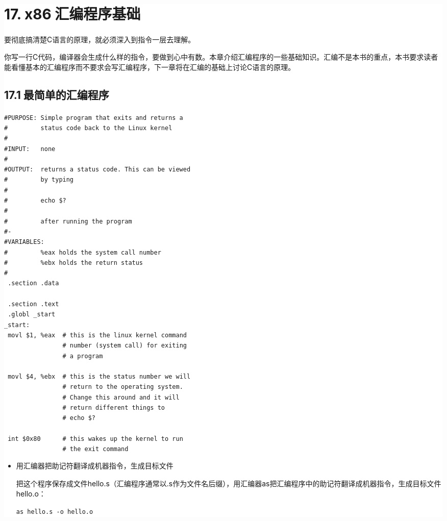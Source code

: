 # 17. x86 汇编程序基础



要彻底搞清楚C语言的原理，就必须深入到指令一层去理解。

你写一行C代码，编译器会生成什么样的指令，要做到心中有数。本章介绍汇编程序的一些基础知识。汇编不是本书的重点，本书要求读者能看懂基本的汇编程序而不要求会写汇编程序，下一章将在汇编的基础上讨论C语言的原理。

## 17.1 最简单的汇编程序

``` unix-assembly
#PURPOSE: Simple program that exits and returns a
#         status code back to the Linux kernel
#
#INPUT:   none
#
#OUTPUT:  returns a status code. This can be viewed
#         by typing
#
#         echo $?
#
#         after running the program
#-
#VARIABLES:
#         %eax holds the system call number
#         %ebx holds the return status
#
 .section .data

 .section .text
 .globl _start
_start:
 movl $1, %eax  # this is the linux kernel command
                # number (system call) for exiting
                # a program

 movl $4, %ebx  # this is the status number we will
                # return to the operating system.
                # Change this around and it will
                # return different things to
                # echo $?

 int $0x80      # this wakes up the kernel to run
                # the exit command
```

- 用汇编器把助记符翻译成机器指令，生成目标文件

  把这个程序保存成文件hello.s（汇编程序通常以.s作为文件名后缀），用汇编器as把汇编程序中的助记符翻译成机器指令，生成目标文件hello.o：

  ``` console
  as hello.s -o hello.o
  ```
